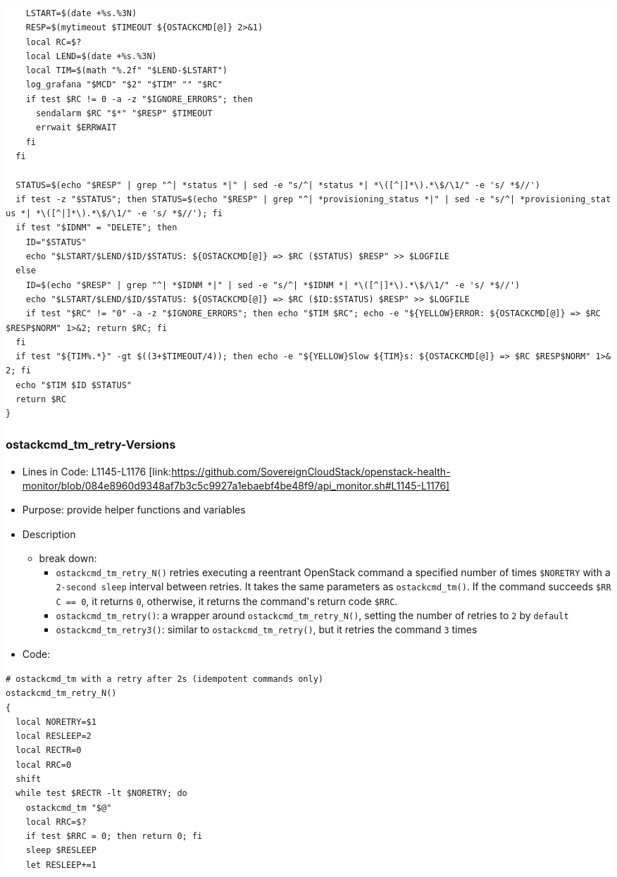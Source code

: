 ```
    LSTART=$(date +%s.%3N)
    RESP=$(mytimeout $TIMEOUT ${OSTACKCMD[@]} 2>&1)
    local RC=$?
    local LEND=$(date +%s.%3N)
    local TIM=$(math "%.2f" "$LEND-$LSTART")
    log_grafana "$MCD" "$2" "$TIM" "" "$RC"
    if test $RC != 0 -a -z "$IGNORE_ERRORS"; then
      sendalarm $RC "$*" "$RESP" $TIMEOUT
      errwait $ERRWAIT
    fi
  fi

  STATUS=$(echo "$RESP" | grep "^| *status *|" | sed -e "s/^| *status *| *\([^|]*\).*\$/\1/" -e 's/ *$//')
  if test -z "$STATUS"; then STATUS=$(echo "$RESP" | grep "^| *provisioning_status *|" | sed -e "s/^| *provisioning_status *| *\([^|]*\).*\$/\1/" -e 's/ *$//'); fi
  if test "$IDNM" = "DELETE"; then
    ID="$STATUS"
    echo "$LSTART/$LEND/$ID/$STATUS: ${OSTACKCMD[@]} => $RC ($STATUS) $RESP" >> $LOGFILE
  else
    ID=$(echo "$RESP" | grep "^| *$IDNM *|" | sed -e "s/^| *$IDNM *| *\([^|]*\).*\$/\1/" -e 's/ *$//')
    echo "$LSTART/$LEND/$ID/$STATUS: ${OSTACKCMD[@]} => $RC ($ID:$STATUS) $RESP" >> $LOGFILE
    if test "$RC" != "0" -a -z "$IGNORE_ERRORS"; then echo "$TIM $RC"; echo -e "${YELLOW}ERROR: ${OSTACKCMD[@]} => $RC $RESP$NORM" 1>&2; return $RC; fi
  fi
  if test "${TIM%.*}" -gt $((3+$TIMEOUT/4)); then echo -e "${YELLOW}Slow ${TIM}s: ${OSTACKCMD[@]} => $RC $RESP$NORM" 1>&2; fi
  echo "$TIM $ID $STATUS"
  return $RC
}
```

### ostackcmd_tm_retry-Versions
* Lines in Code: L1145-L1176 [link:https://github.com/SovereignCloudStack/openstack-health-monitor/blob/084e8960d9348af7b3c5c9927a1ebaebf4be48f9/api_monitor.sh#L1145-L1176]
* Purpose: provide helper functions and variables
* Description
  - break down:
    - `ostackcmd_tm_retry_N()` retries executing a reentrant OpenStack command a specified number of times `$NORETRY` with a `2-second sleep` interval between retries. It takes the same parameters as `ostackcmd_tm()`. If the command succeeds `$RRC == 0`, it returns `0`, otherwise, it returns the command's return code `$RRC`.
    - `ostackcmd_tm_retry()`: a wrapper around `ostackcmd_tm_retry_N()`, setting the number of retries to `2` by `default`
    - `ostackcmd_tm_retry3()`: similar to `ostackcmd_tm_retry()`, but it retries the command `3` times

* Code:

```
# ostackcmd_tm with a retry after 2s (idempotent commands only)
ostackcmd_tm_retry_N()
{
  local NORETRY=$1
  local RESLEEP=2
  local RECTR=0
  local RRC=0
  shift
  while test $RECTR -lt $NORETRY; do
    ostackcmd_tm "$@"
    local RRC=$?
    if test $RRC = 0; then return 0; fi
    sleep $RESLEEP
    let RESLEEP+=1
```